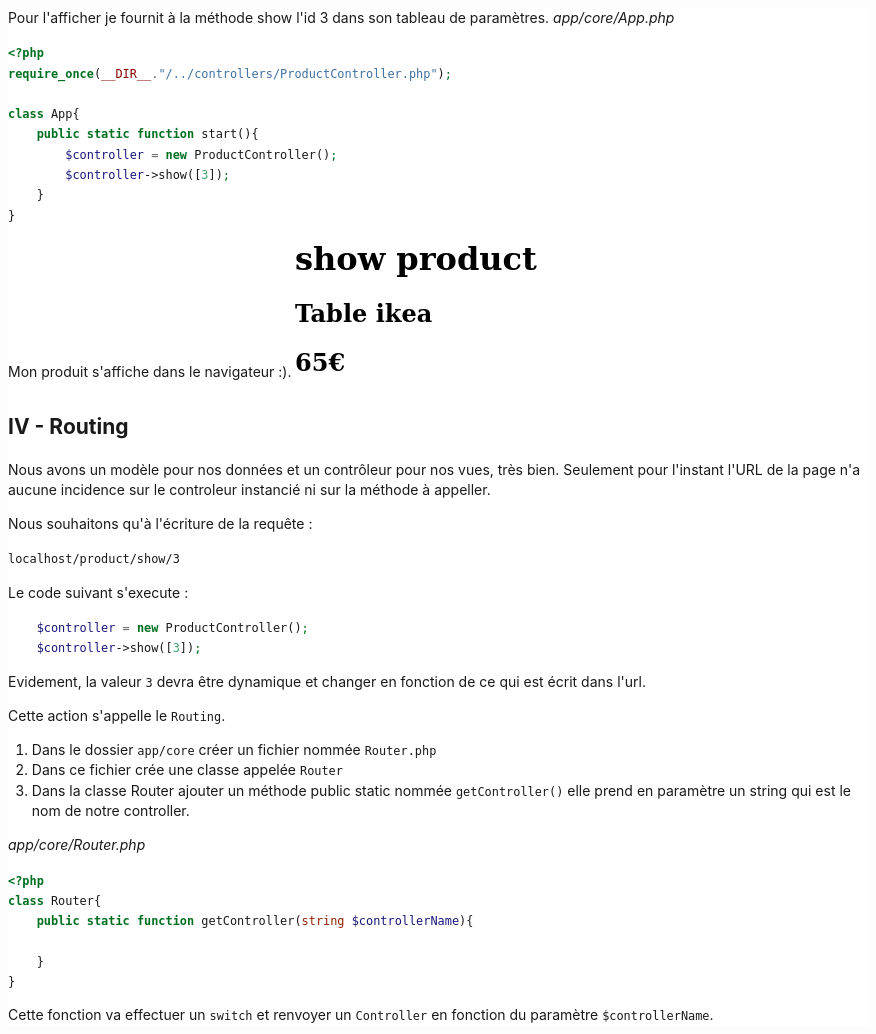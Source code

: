 Pour l'afficher je fournit à la méthode show l'id 3 dans son tableau de paramètres.
*app/core/App.php*
```php
<?php
require_once(__DIR__."/../controllers/ProductController.php");

class App{
    public static function start(){
        $controller = new ProductController();
        $controller->show([3]);
    }
}
```
Mon produit s'affiche dans le navigateur :).
![Alt text](image-6.png)


## IV - Routing
Nous avons un modèle pour nos données et un contrôleur pour nos vues, très bien. Seulement pour l'instant l'URL de la page n'a aucune incidence sur le controleur instancié ni sur la méthode à appeller.

Nous souhaitons qu'à l'écriture de la requête :
```http
localhost/product/show/3
```
Le code suivant s'execute :
```php
    $controller = new ProductController();
    $controller->show([3]);
```
Evidement, la valeur `3` devra être dynamique et changer en fonction de ce qui est écrit dans l'url.

Cette action s'appelle le `Routing`.

1. Dans le dossier `app/core` créer un fichier nommée `Router.php`
2. Dans ce fichier crée une classe appelée `Router`
3. Dans la classe Router ajouter un méthode public static nommée `getController()` elle prend en paramètre un string qui est le nom de notre controller.

*app/core/Router.php*
```php
<?php
class Router{
    public static function getController(string $controllerName){

    }
}
```
Cette fonction va effectuer un `switch` et renvoyer un `Controller` en fonction du paramètre `$controllerName`.
